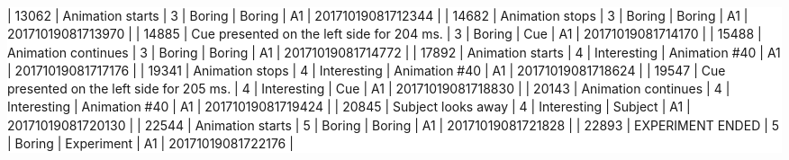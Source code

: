 | 13062 | Animation starts | 3 | Boring | Boring | A1 | 20171019081712344 |
| 14682 | Animation stops | 3 | Boring | Boring | A1 | 20171019081713970 |
| 14885 | Cue presented on the left side for 204 ms. | 3 | Boring | Cue | A1 | 20171019081714170 |
| 15488 | Animation continues | 3 | Boring | Boring | A1 | 20171019081714772 |
| 17892 | Animation starts | 4 | Interesting | Animation #40 | A1 | 20171019081717176 |
| 19341 | Animation stops | 4 | Interesting | Animation #40 | A1 | 20171019081718624 |
| 19547 | Cue presented on the left side for 205 ms. | 4 | Interesting | Cue | A1 | 20171019081718830 |
| 20143 | Animation continues | 4 | Interesting | Animation #40 | A1 | 20171019081719424 |
| 20845 | Subject looks away | 4 | Interesting | Subject | A1 | 20171019081720130 |
| 22544 | Animation starts | 5 | Boring | Boring | A1 | 20171019081721828 |
| 22893 | EXPERIMENT ENDED | 5 | Boring | Experiment | A1 | 20171019081722176 |
